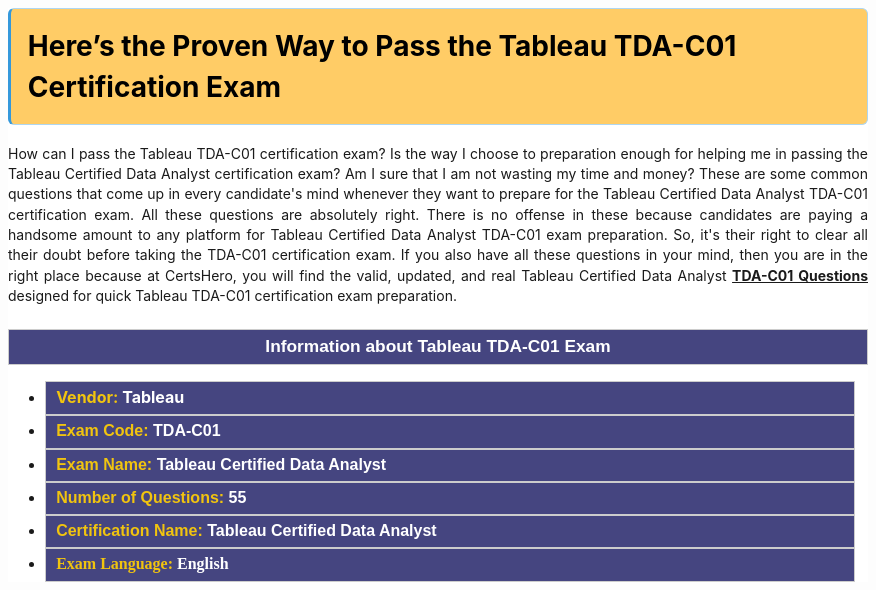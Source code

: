 <h1><strong><span style="display:block; color:#000000; background:#ffcc66; border: 0.5px solid #AED6F1 ; border-left: 3px solid #3498DB; padding: .6em; border-radius: 6px;">Here’s the Proven Way to Pass the Tableau TDA-C01 Certification Exam</span></strong></h1>

<p style="text-align: justify;">How can I pass the Tableau TDA-C01 certification exam? Is the way I choose to preparation enough for helping me in passing the Tableau Certified Data Analyst certification exam? Am I sure that I am not wasting my time and money? These are some common questions that come up in every candidate's mind whenever they want to prepare for the Tableau Certified Data Analyst TDA-C01 certification exam. All these questions are absolutely right. There is no offense in these because candidates are paying a handsome amount to any platform for Tableau Certified Data Analyst TDA-C01 exam preparation. So, it's their right to clear all their doubt before taking the TDA-C01 certification exam. If you also have all these questions in your mind, then you are in the right place because at CertsHero, you will find the valid, updated, and real Tableau Certified Data Analyst <a href="https://www.certshero.com/tableau/tda-c01"><strong>TDA-C01 Questions</strong></a> designed for quick Tableau TDA-C01 certification exam preparation.</p>

<h3 style="background: #454580; border: 1px solid rgb(204, 204, 204); padding: 5px 10px; text-align: center;"><span style="color:#ffffff;"><span style="font-size:11pt"><span style="line-height:normal"><span style="font-family:Calibri,sans-serif"><b><span style="font-size:13.0pt"><span cambria="">Information about Tableau TDA-C01 Exam</span></span></b></span></span></span></span></h3>

<ul>
	<li style="margin:0cm 10pt">
	<div style="background:#454580; border: 1px solid rgb(204, 204, 204); padding: 5px 10px; text-align: justify;"><span style="font-size:11pt"><span style="line-height:normal"><span style="tab-stops:list 36.0pt"><span style="font-fam ily:Calibri,sans-serif"><b><span style="font-size:12.0pt"><span new="" roman="" style="font-family:" times=""><span style="color:#f1c40f;">Vendor:</span> <span style="color:#ffffff;">Tableau</span></span></span></b></span></span></span></span></div>
	</li>
	<li style="margin:0cm 10pt">
	<div style="background: #454580; border: 1px solid rgb(204, 204, 204); padding: 5px 10px; text-align: justify;"><span style="font-size:11pt"><span style="line-height:normal"><span style="tab-stops:list 36.0pt"><span style="font-family:Calibri,sans-serif"><b><span style="font-size:12.0pt"><span new="" roman="" style="font-family:" times=""><span style="color:#f1c40f;">Exam Code:</span> <span style="color:#ffffff;">TDA-C01</span></span></span></b></span></span></span></span></div>
	</li>
	<li style="margin:0cm 10pt">
	<div style="background: #454580; border: 1px solid rgb(204, 204, 204); padding: 5px 10px; text-align: justify;"><span style="font-size:11pt"><span style="line-height:normal"><span style="tab-stops:list 36.0pt"><span style="font-family:Calibri,sans-serif"><b><span style="font-size:12.0pt"><span new="" roman="" style="font-family:" times=""><span style="color:#f1c40f;">Exam Name:</span> <span style="color:#ffffff;">Tableau Certified Data Analyst</span></span></span></b></span></span></span></span></div>
	</li>
	<li style="margin:0cm 10pt">
	<div style="background: #454580; border: 1px solid rgb(204, 204, 204); padding: 5px 10px;"><span style="font-size:11pt"><span style="line-height:normal"><span style="tab-stops:list 36.0pt"><span style="font-family:Calibri,sans-serif"><b><span style="font-size:12.0pt"><span new="" roman="" style="font-family:" times=""><span style="color:#f1c40f;">Number of Questions: </span><span style="color:#ffffff;">55</span></span></span></b></span></span></span></span></div>
	</li>
	<li style="margin:0cm 10pt">
	<div style="background: #454580; border: 1px solid rgb(204, 204, 204); padding: 5px 10px; text-align: justify;"><span style="font-size:11pt"><span style="line-height:normal"><span style="tab-stops:list 36.0pt"><span style="font-family:Calibri,sans-serif"><b><span style="font-size:12.0pt"><span new="" roman="" style="font-family:" times=""><span style="color:#f1c40f;">Certification Name:</span> <span style="color:#ffffff;">Tableau Certified Data Analyst</span></span></span></b></span></span></span></span></div>
	</li>
	<li style="margin:0cm 10pt">
	<div style="background: #454580; border: 1px solid rgb(204, 204, 204); padding: 5px 10px; text-align: justify;"><span style="font-size:11pt"><span style="line-height:normal"><span style="tab-stops:list 36.0pt"><span style="font-family:Calibri,sans-serifk"><b><span style="font-size:12.0pt"><span new="" roman="" style="font-family:" times=""><span style="color:#f1c40f;">Exam Language:</span> <span style="color:#ffffff;">English</span></span></span></b></span></span></span></span></div>